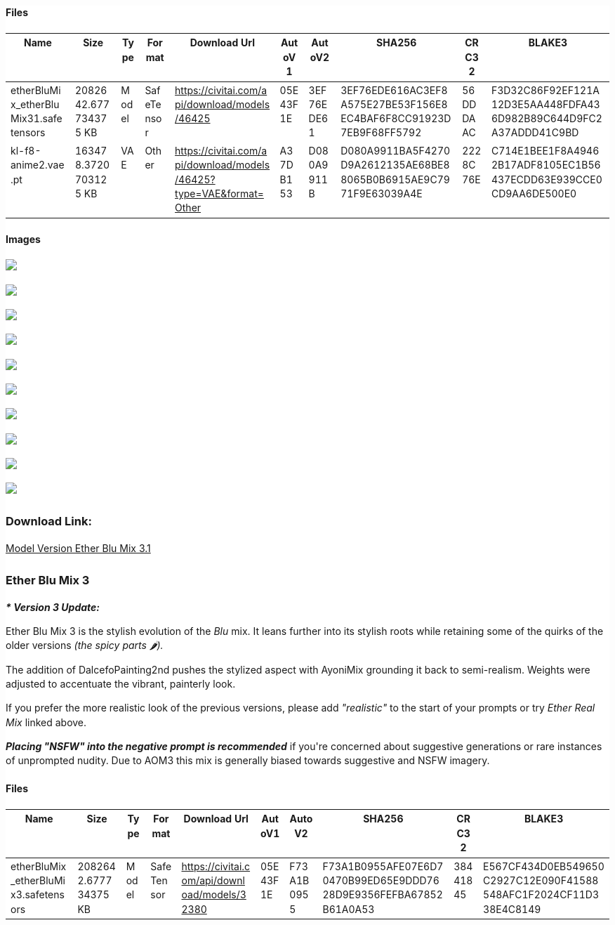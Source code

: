 #### Files

| Name | Size | Type | Format | Download Url | AutoV1 | AutoV2 | SHA256 | CRC32 | BLAKE3 |
| --- | --- | --- | --- | --- | --- | --- | --- | --- | --- |
| etherBluMix_etherBluMix31.safetensors | 2082642.677734375 KB | Model | SafeTensor | https://civitai.com/api/download/models/46425 | 05E43F1E | 3EF76EDE61 | 3EF76EDE616AC3EF8A575E27BE53F156E8EC4BAF6F8CC91923D7EB9F68FF5792 | 56DDDAAC | F3D32C86F92EF121A12D3E5AA448FDFA436D982B89C644D9FC2A37ADDD41C9BD |
| kl-f8-anime2.vae.pt | 163478.3720703125 KB | VAE | Other | https://civitai.com/api/download/models/46425?type=VAE&format=Other | A37DB153 | D080A9911B | D080A9911BA5F4270D9A2612135AE68BE88065B0B6915AE9C7971F9E63039A4E | 2228C76E | C714E1BEE1F8A49462B17ADF8105EC1B56437ECDD63E939CCE0CD9AA6DE500E0 |

#### Images

<p><img src="https://image.civitai.com/xG1nkqKTMzGDvpLrqFT7WA/65a4cf60-7262-4d7f-b157-901b73344900/width=450/502694.jpeg" /></p>

<p><img src="https://image.civitai.com/xG1nkqKTMzGDvpLrqFT7WA/955e41d6-e751-4ce5-a68e-35e39f783d00/width=450/502718.jpeg" /></p>

<p><img src="https://image.civitai.com/xG1nkqKTMzGDvpLrqFT7WA/8fe42a80-799f-43ef-6115-3c755f4fe400/width=450/502697.jpeg" /></p>

<p><img src="https://image.civitai.com/xG1nkqKTMzGDvpLrqFT7WA/fdfdb855-211f-4305-b359-db5cd3860800/width=450/502730.jpeg" /></p>

<p><img src="https://image.civitai.com/xG1nkqKTMzGDvpLrqFT7WA/c75da1d9-7feb-46b7-7d4b-4c4baae53b00/width=450/502729.jpeg" /></p>

<p><img src="https://image.civitai.com/xG1nkqKTMzGDvpLrqFT7WA/d8f2b0fa-19a9-4977-3091-2032dd8d5c00/width=450/502722.jpeg" /></p>

<p><img src="https://image.civitai.com/xG1nkqKTMzGDvpLrqFT7WA/12b7c59b-5405-4918-e2be-f0c3a7e84f00/width=450/502724.jpeg" /></p>

<p><img src="https://image.civitai.com/xG1nkqKTMzGDvpLrqFT7WA/e6ae5aa8-8512-4b30-96a9-c90ee96c6100/width=450/502725.jpeg" /></p>

<p><img src="https://image.civitai.com/xG1nkqKTMzGDvpLrqFT7WA/266302a8-f2ba-4eb3-e656-de283d8a8a00/width=450/595338.jpeg" /></p>

<p><img src="https://image.civitai.com/xG1nkqKTMzGDvpLrqFT7WA/90861276-b838-4ee7-b3a3-97ba8af17200/width=450/502726.jpeg" /></p>

### Download Link:

[Model Version Ether Blu Mix 3.1](https://civitai.com/api/download/models/46425)

### Ether Blu Mix 3

<p><strong><em>* Version 3 Update:</em></strong></p><p>Ether Blu Mix 3 is the stylish evolution of the <em>Blu</em> mix. It leans further into its stylish roots while retaining some of the quirks of the older versions <em>(the spicy parts 🌶️).</em></p><p>The addition of DalcefoPainting2nd pushes the stylized aspect with AyoniMix grounding it back to semi-realism. Weights were adjusted to accentuate the vibrant, painterly look.</p><p>If you prefer the more realistic look of the previous versions, please add <em>"realistic"</em> to the start of your prompts or try <em>Ether Real Mix</em> linked above.</p><p></p><p><strong><em>Placing "NSFW" into the negative prompt is recommended</em></strong><em> </em>if you're concerned about suggestive generations or rare instances of unprompted nudity. Due to AOM3 this mix is generally biased towards suggestive and NSFW imagery.</p>

#### Files

| Name | Size | Type | Format | Download Url | AutoV1 | AutoV2 | SHA256 | CRC32 | BLAKE3 |
| --- | --- | --- | --- | --- | --- | --- | --- | --- | --- |
| etherBluMix_etherBluMix3.safetensors | 2082642.677734375 KB | Model | SafeTensor | https://civitai.com/api/download/models/32380 | 05E43F1E | F73A1B0955 | F73A1B0955AFE07E6D70470B99ED65E9DDD7628D9E9356FEFBA67852B61A0A53 | 38441845 | E567CF434D0EB549650C2927C12E090F41588548AFC1F2024CF11D338E4C8149 |
